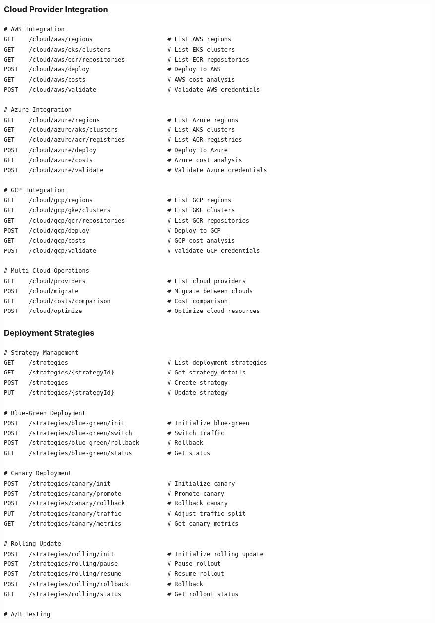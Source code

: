 ### Cloud Provider Integration

```
# AWS Integration
GET    /cloud/aws/regions                     # List AWS regions
GET    /cloud/aws/eks/clusters                # List EKS clusters
GET    /cloud/aws/ecr/repositories            # List ECR repositories
POST   /cloud/aws/deploy                      # Deploy to AWS
GET    /cloud/aws/costs                       # AWS cost analysis
POST   /cloud/aws/validate                    # Validate AWS credentials

# Azure Integration
GET    /cloud/azure/regions                   # List Azure regions
GET    /cloud/azure/aks/clusters              # List AKS clusters
GET    /cloud/azure/acr/registries            # List ACR registries
POST   /cloud/azure/deploy                    # Deploy to Azure
GET    /cloud/azure/costs                     # Azure cost analysis
POST   /cloud/azure/validate                  # Validate Azure credentials

# GCP Integration
GET    /cloud/gcp/regions                     # List GCP regions
GET    /cloud/gcp/gke/clusters                # List GKE clusters
GET    /cloud/gcp/gcr/repositories            # List GCR repositories
POST   /cloud/gcp/deploy                      # Deploy to GCP
GET    /cloud/gcp/costs                       # GCP cost analysis
POST   /cloud/gcp/validate                    # Validate GCP credentials

# Multi-Cloud Operations
GET    /cloud/providers                       # List cloud providers
POST   /cloud/migrate                         # Migrate between clouds
GET    /cloud/costs/comparison                # Cost comparison
POST   /cloud/optimize                        # Optimize cloud resources
```

### Deployment Strategies

```
# Strategy Management
GET    /strategies                            # List deployment strategies
GET    /strategies/{strategyId}               # Get strategy details
POST   /strategies                            # Create strategy
PUT    /strategies/{strategyId}               # Update strategy

# Blue-Green Deployment
POST   /strategies/blue-green/init            # Initialize blue-green
POST   /strategies/blue-green/switch          # Switch traffic
POST   /strategies/blue-green/rollback        # Rollback
GET    /strategies/blue-green/status          # Get status

# Canary Deployment
POST   /strategies/canary/init                # Initialize canary
POST   /strategies/canary/promote             # Promote canary
POST   /strategies/canary/rollback            # Rollback canary
PUT    /strategies/canary/traffic             # Adjust traffic split
GET    /strategies/canary/metrics             # Get canary metrics

# Rolling Update
POST   /strategies/rolling/init               # Initialize rolling update
POST   /strategies/rolling/pause              # Pause rollout
POST   /strategies/rolling/resume             # Resume rollout
POST   /strategies/rolling/rollback           # Rollback
GET    /strategies/rolling/status             # Get rollout status

# A/B Testing
```